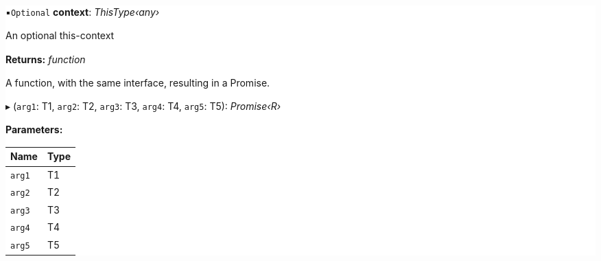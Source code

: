 ▪`Optional`  **context**: *ThisType‹any›*

An optional this-context

**Returns:** *function*

A function, with the same interface, resulting in a Promise.

▸ (`arg1`: T1, `arg2`: T2, `arg3`: T3, `arg4`: T4, `arg5`: T5): *Promise‹R›*

**Parameters:**

Name | Type |
------ | ------ |
`arg1` | T1 |
`arg2` | T2 |
`arg3` | T3 |
`arg4` | T4 |
`arg5` | T5 |